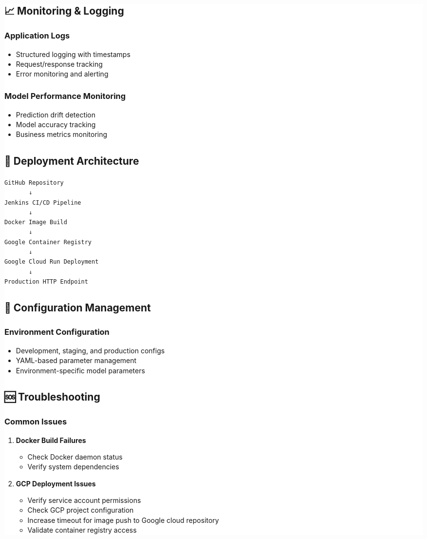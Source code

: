## 📈 Monitoring & Logging

### Application Logs
- Structured logging with timestamps
- Request/response tracking
- Error monitoring and alerting

### Model Performance Monitoring
- Prediction drift detection
- Model accuracy tracking
- Business metrics monitoring

## 🚀 Deployment Architecture

```
GitHub Repository
       ↓
Jenkins CI/CD Pipeline
       ↓
Docker Image Build
       ↓
Google Container Registry
       ↓
Google Cloud Run Deployment
       ↓
Production HTTP Endpoint
```

## 📝 Configuration Management

### Environment Configuration
- Development, staging, and production configs
- YAML-based parameter management
- Environment-specific model parameters

## 🆘 Troubleshooting

### Common Issues

1. **Docker Build Failures**
   - Check Docker daemon status
   - Verify system dependencies

2. **GCP Deployment Issues**
   - Verify service account permissions
   - Check GCP project configuration
   - Increase timeout for image push to Google cloud repository
   - Validate container registry access
